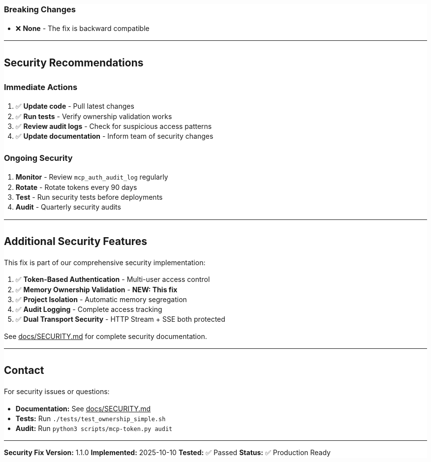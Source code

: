 ### Breaking Changes
- ❌ **None** - The fix is backward compatible

---

## Security Recommendations

### Immediate Actions
1. ✅ **Update code** - Pull latest changes
2. ✅ **Run tests** - Verify ownership validation works
3. ✅ **Review audit logs** - Check for suspicious access patterns
4. ✅ **Update documentation** - Inform team of security changes

### Ongoing Security
1. **Monitor** - Review `mcp_auth_audit_log` regularly
2. **Rotate** - Rotate tokens every 90 days
3. **Test** - Run security tests before deployments
4. **Audit** - Quarterly security audits

---

## Additional Security Features

This fix is part of our comprehensive security implementation:

1. ✅ **Token-Based Authentication** - Multi-user access control
2. ✅ **Memory Ownership Validation** - **NEW: This fix**
3. ✅ **Project Isolation** - Automatic memory segregation
4. ✅ **Audit Logging** - Complete access tracking
5. ✅ **Dual Transport Security** - HTTP Stream + SSE both protected

See [docs/SECURITY.md](docs/SECURITY.md) for complete security documentation.

---

## Contact

For security issues or questions:
- **Documentation:** See [docs/SECURITY.md](docs/SECURITY.md)
- **Tests:** Run `./tests/test_ownership_simple.sh`
- **Audit:** Run `python3 scripts/mcp-token.py audit`

---

**Security Fix Version:** 1.1.0
**Implemented:** 2025-10-10
**Tested:** ✅ Passed
**Status:** ✅ Production Ready
